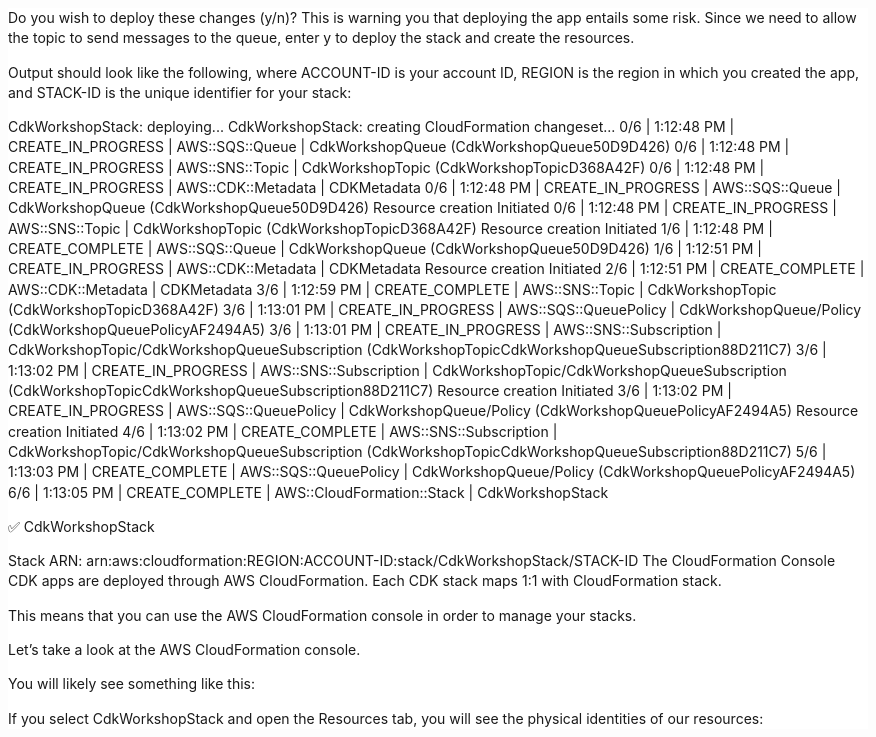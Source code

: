 Do you wish to deploy these changes (y/n)?
This is warning you that deploying the app entails some risk. Since we need to allow the topic to send messages to the queue, enter y to deploy the stack and create the resources.

Output should look like the following, where ACCOUNT-ID is your account ID, REGION is the region in which you created the app, and STACK-ID is the unique identifier for your stack:

CdkWorkshopStack: deploying...
CdkWorkshopStack: creating CloudFormation changeset...
 0/6 | 1:12:48 PM | CREATE_IN_PROGRESS   | AWS::SQS::Queue        | CdkWorkshopQueue (CdkWorkshopQueue50D9D426)
 0/6 | 1:12:48 PM | CREATE_IN_PROGRESS   | AWS::SNS::Topic        | CdkWorkshopTopic (CdkWorkshopTopicD368A42F)
 0/6 | 1:12:48 PM | CREATE_IN_PROGRESS   | AWS::CDK::Metadata     | CDKMetadata
 0/6 | 1:12:48 PM | CREATE_IN_PROGRESS   | AWS::SQS::Queue        | CdkWorkshopQueue (CdkWorkshopQueue50D9D426) Resource creation Initiated
 0/6 | 1:12:48 PM | CREATE_IN_PROGRESS   | AWS::SNS::Topic        | CdkWorkshopTopic (CdkWorkshopTopicD368A42F) Resource creation Initiated
 1/6 | 1:12:48 PM | CREATE_COMPLETE      | AWS::SQS::Queue        | CdkWorkshopQueue (CdkWorkshopQueue50D9D426)
 1/6 | 1:12:51 PM | CREATE_IN_PROGRESS   | AWS::CDK::Metadata     | CDKMetadata Resource creation Initiated
 2/6 | 1:12:51 PM | CREATE_COMPLETE      | AWS::CDK::Metadata     | CDKMetadata
 3/6 | 1:12:59 PM | CREATE_COMPLETE      | AWS::SNS::Topic        | CdkWorkshopTopic (CdkWorkshopTopicD368A42F)
 3/6 | 1:13:01 PM | CREATE_IN_PROGRESS   | AWS::SQS::QueuePolicy  | CdkWorkshopQueue/Policy (CdkWorkshopQueuePolicyAF2494A5)
 3/6 | 1:13:01 PM | CREATE_IN_PROGRESS   | AWS::SNS::Subscription | CdkWorkshopTopic/CdkWorkshopQueueSubscription (CdkWorkshopTopicCdkWorkshopQueueSubscription88D211C7)
 3/6 | 1:13:02 PM | CREATE_IN_PROGRESS   | AWS::SNS::Subscription | CdkWorkshopTopic/CdkWorkshopQueueSubscription (CdkWorkshopTopicCdkWorkshopQueueSubscription88D211C7) Resource creation Initiated
 3/6 | 1:13:02 PM | CREATE_IN_PROGRESS   | AWS::SQS::QueuePolicy  | CdkWorkshopQueue/Policy (CdkWorkshopQueuePolicyAF2494A5) Resource creation Initiated
 4/6 | 1:13:02 PM | CREATE_COMPLETE      | AWS::SNS::Subscription | CdkWorkshopTopic/CdkWorkshopQueueSubscription (CdkWorkshopTopicCdkWorkshopQueueSubscription88D211C7)
 5/6 | 1:13:03 PM | CREATE_COMPLETE      | AWS::SQS::QueuePolicy  | CdkWorkshopQueue/Policy (CdkWorkshopQueuePolicyAF2494A5)
 6/6 | 1:13:05 PM | CREATE_COMPLETE      | AWS::CloudFormation::Stack | CdkWorkshopStack

 ✅  CdkWorkshopStack

Stack ARN:
arn:aws:cloudformation:REGION:ACCOUNT-ID:stack/CdkWorkshopStack/STACK-ID
The CloudFormation Console
CDK apps are deployed through AWS CloudFormation. Each CDK stack maps 1:1 with CloudFormation stack.

This means that you can use the AWS CloudFormation console in order to manage your stacks.

Let’s take a look at the AWS CloudFormation console.

You will likely see something like this:



If you select CdkWorkshopStack and open the Resources tab, you will see the physical identities of our resources:
